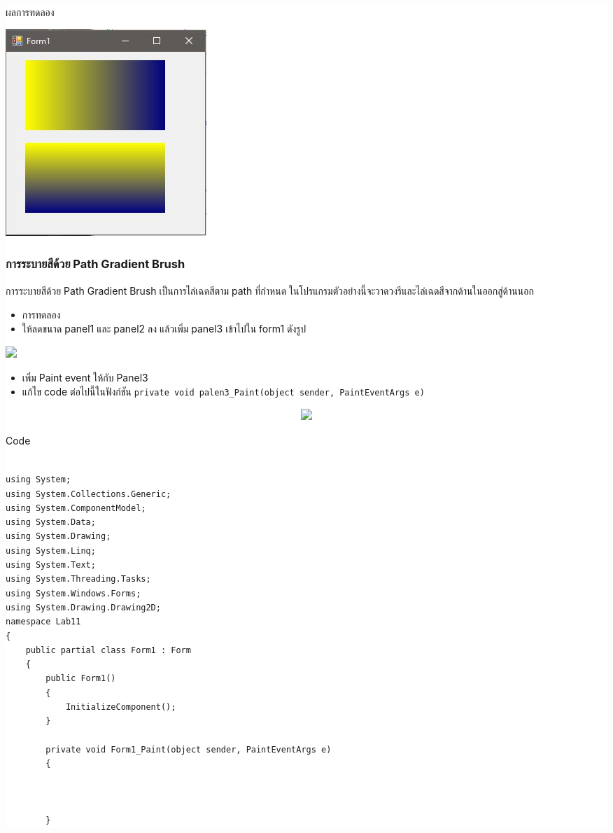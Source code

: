ผลการทดลอง

![](https://github.com/NAPHARAT/LAB-11/blob/master/imgs/5.JPG)


### การระบายสีด้วย Path Gradient Brush

การระบายสีด้วย Path Gradient Brush เป็นการไล่เฉดสีตาม path ที่กำหนด ในโปรแกรมตัวอย่างนี้จะวาดวงรีและไล่เฉดสีจากด้านในออกสู่ด้านนอก
* การทดลอง 
 * ให้ลดขนาด panel1 และ panel2 ลง แล้วเพิ่ม panel3 เข้าไปใน form1 ดังรูป
    <p align = "center">
<img src= "https://github.com/Desktop-Programming-Lab-2559/LAB-11/blob/master/imgs/lab11-7.png">
</p>

 * เพิ่ม Paint event ให้กับ Panel3
* แก้ไข code ต่อไปนี้ในฟังก์ชัน ```private void palen3_Paint(object sender, PaintEventArgs e)```
<p align = "center">
<img src= "https://github.com/Desktop-Programming-Lab-2559/LAB-11/blob/master/imgs/lab11-8.png">
</p>

Code
```

using System;
using System.Collections.Generic;
using System.ComponentModel;
using System.Data;
using System.Drawing;
using System.Linq;
using System.Text;
using System.Threading.Tasks;
using System.Windows.Forms;
using System.Drawing.Drawing2D;
namespace Lab11
{
    public partial class Form1 : Form
    {
        public Form1()
        {
            InitializeComponent();
        }

        private void Form1_Paint(object sender, PaintEventArgs e)
        {



        }
```